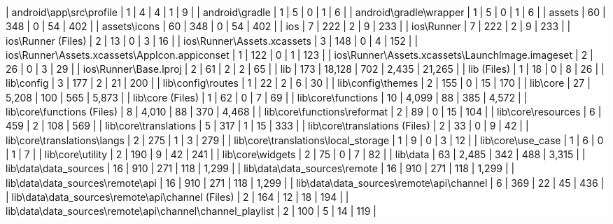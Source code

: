 | android\\app\\src\\profile | 1 | 4 | 4 | 1 | 9 |
| android\\gradle | 1 | 5 | 0 | 1 | 6 |
| android\\gradle\\wrapper | 1 | 5 | 0 | 1 | 6 |
| assets | 60 | 348 | 0 | 54 | 402 |
| assets\\icons | 60 | 348 | 0 | 54 | 402 |
| ios | 7 | 222 | 2 | 9 | 233 |
| ios\\Runner | 7 | 222 | 2 | 9 | 233 |
| ios\\Runner (Files) | 2 | 13 | 0 | 3 | 16 |
| ios\\Runner\\Assets.xcassets | 3 | 148 | 0 | 4 | 152 |
| ios\\Runner\\Assets.xcassets\\AppIcon.appiconset | 1 | 122 | 0 | 1 | 123 |
| ios\\Runner\\Assets.xcassets\\LaunchImage.imageset | 2 | 26 | 0 | 3 | 29 |
| ios\\Runner\\Base.lproj | 2 | 61 | 2 | 2 | 65 |
| lib | 173 | 18,128 | 702 | 2,435 | 21,265 |
| lib (Files) | 1 | 18 | 0 | 8 | 26 |
| lib\\config | 3 | 177 | 2 | 21 | 200 |
| lib\\config\\routes | 1 | 22 | 2 | 6 | 30 |
| lib\\config\\themes | 2 | 155 | 0 | 15 | 170 |
| lib\\core | 27 | 5,208 | 100 | 565 | 5,873 |
| lib\\core (Files) | 1 | 62 | 0 | 7 | 69 |
| lib\\core\\functions | 10 | 4,099 | 88 | 385 | 4,572 |
| lib\\core\\functions (Files) | 8 | 4,010 | 88 | 370 | 4,468 |
| lib\\core\\functions\\reformat | 2 | 89 | 0 | 15 | 104 |
| lib\\core\\resources | 6 | 459 | 2 | 108 | 569 |
| lib\\core\\translations | 5 | 317 | 1 | 15 | 333 |
| lib\\core\\translations (Files) | 2 | 33 | 0 | 9 | 42 |
| lib\\core\\translations\\langs | 2 | 275 | 1 | 3 | 279 |
| lib\\core\\translations\\local_storage | 1 | 9 | 0 | 3 | 12 |
| lib\\core\\use_case | 1 | 6 | 0 | 1 | 7 |
| lib\\core\\utility | 2 | 190 | 9 | 42 | 241 |
| lib\\core\\widgets | 2 | 75 | 0 | 7 | 82 |
| lib\\data | 63 | 2,485 | 342 | 488 | 3,315 |
| lib\\data\\data_sources | 16 | 910 | 271 | 118 | 1,299 |
| lib\\data\\data_sources\\remote | 16 | 910 | 271 | 118 | 1,299 |
| lib\\data\\data_sources\\remote\\api | 16 | 910 | 271 | 118 | 1,299 |
| lib\\data\\data_sources\\remote\\api\\channel | 6 | 369 | 22 | 45 | 436 |
| lib\\data\\data_sources\\remote\\api\\channel (Files) | 2 | 164 | 12 | 18 | 194 |
| lib\\data\\data_sources\\remote\\api\\channel\\channel_playlist | 2 | 100 | 5 | 14 | 119 |